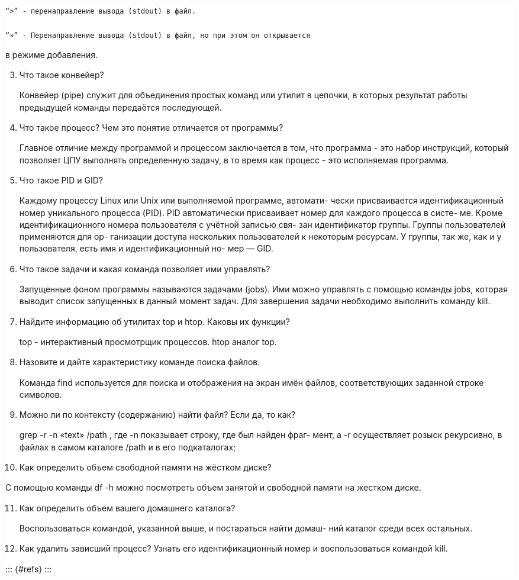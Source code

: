     “>” - перенаправление вывода (stdout) в файл.
    
    “»” - Перенаправление вывода (stdout) в файл, но при этом он открывается
в режиме добавления.

3. Что такое конвейер?

   Конвейер (pipe) служит для объединения простых команд или утилит в
цепочки, в которых результат работы предыдущей команды передаётся
последующей.

4. Что такое процесс? Чем это понятие отличается от программы?

   Главное отличие между программой и процессом заключается в том, что
программа - это набор инструкций, который позволяет ЦПУ выполнять
определенную задачу, в то время как процесс - это исполняемая программа.

5. Что такое PID и GID?

   Каждому процессу Linux или Unix или выполняемой программе, автомати-
чески присваивается идентификационный номер уникального процесса
(PID). PID автоматически присваивает номер для каждого процесса в систе-
ме.
  Кроме идентификационного номера пользователя с учётной записью свя-
зан идентификатор группы. Группы пользователей применяются для ор-
ганизации доступа нескольких пользователей к некоторым ресурсам. У
группы, так же, как и у пользователя, есть имя и идентификационный но-
мер — GID.

6. Что такое задачи и какая команда позволяет ими управлять?

   Запущенные фоном программы называются задачами (jobs). Ими можно
управлять с помощью команды jobs, которая выводит список запущенных
в данный момент задач. Для завершения задачи необходимо выполнить
команду kill.

7. Найдите информацию об утилитах top и htop. Каковы их функции?

   top - интерактивный просмотрщик процессов. htop аналог top.

8. Назовите и дайте характеристику команде поиска файлов.

   Команда find используется для поиска и отображения на экран имён файлов,
соответствующих заданной строке символов.

9. Можно ли по контексту (содержанию) найти файл? Если да, то как?

    grep -r -n «text» /path , где -n показывает строку, где был найден фраг-
мент, а -r осуществляет розыск рекурсивно, в файлах в самом каталоге /path
и в его подкаталогах;

10. Как определить объем свободной памяти на жёстком диске?

   С помощью команды df -h можно посмотреть объем занятой и свободной
памяти на жестком диске.

11. Как определить объем вашего домашнего каталога?

    Воспользоваться командой, указанной выше, и постараться найти домаш-
ний каталог среди всех остальных.

12. Как удалить зависший процесс?
    Узнать его идентификационный номер и воспользоваться командой kill.

::: {#refs}
:::
